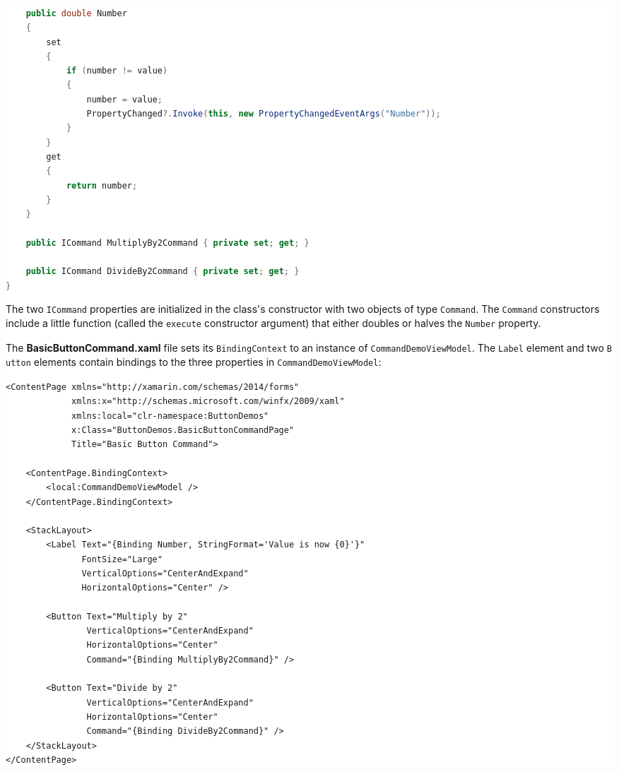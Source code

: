 ```csharp
    public double Number
    {
        set
        {
            if (number != value)
            {
                number = value;
                PropertyChanged?.Invoke(this, new PropertyChangedEventArgs("Number"));
            }
        }
        get
        {
            return number;
        }
    }

    public ICommand MultiplyBy2Command { private set; get; }

    public ICommand DivideBy2Command { private set; get; }
}
```

The two `ICommand` properties are initialized in the class's constructor with two objects of type `Command`. The `Command` constructors include a little function (called the `execute` constructor argument) that either doubles or halves the `Number` property.

The **BasicButtonCommand.xaml** file sets its `BindingContext` to an instance of `CommandDemoViewModel`. The `Label` element and two `Button` elements contain bindings to the three properties in `CommandDemoViewModel`:

```xaml
<ContentPage xmlns="http://xamarin.com/schemas/2014/forms"
             xmlns:x="http://schemas.microsoft.com/winfx/2009/xaml"
             xmlns:local="clr-namespace:ButtonDemos"
             x:Class="ButtonDemos.BasicButtonCommandPage"
             Title="Basic Button Command">

    <ContentPage.BindingContext>
        <local:CommandDemoViewModel />
    </ContentPage.BindingContext>

    <StackLayout>
        <Label Text="{Binding Number, StringFormat='Value is now {0}'}"
               FontSize="Large"
               VerticalOptions="CenterAndExpand"
               HorizontalOptions="Center" />

        <Button Text="Multiply by 2"
                VerticalOptions="CenterAndExpand"
                HorizontalOptions="Center"
                Command="{Binding MultiplyBy2Command}" />

        <Button Text="Divide by 2"
                VerticalOptions="CenterAndExpand"
                HorizontalOptions="Center"
                Command="{Binding DivideBy2Command}" />
    </StackLayout>
</ContentPage>
```
